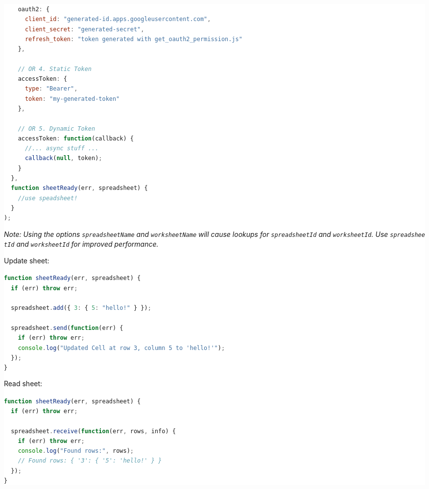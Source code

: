 ```js
    oauth2: {
      client_id: "generated-id.apps.googleusercontent.com",
      client_secret: "generated-secret",
      refresh_token: "token generated with get_oauth2_permission.js"
    },

    // OR 4. Static Token
    accessToken: {
      type: "Bearer",
      token: "my-generated-token"
    },

    // OR 5. Dynamic Token
    accessToken: function(callback) {
      //... async stuff ...
      callback(null, token);
    }
  },
  function sheetReady(err, spreadsheet) {
    //use speadsheet!
  }
);
```

_Note: Using the options `spreadsheetName` and `worksheetName` will cause lookups for `spreadsheetId` and `worksheetId`. Use `spreadsheetId` and `worksheetId` for improved performance._

Update sheet:

```js
function sheetReady(err, spreadsheet) {
  if (err) throw err;

  spreadsheet.add({ 3: { 5: "hello!" } });

  spreadsheet.send(function(err) {
    if (err) throw err;
    console.log("Updated Cell at row 3, column 5 to 'hello!'");
  });
}
```

Read sheet:

```js
function sheetReady(err, spreadsheet) {
  if (err) throw err;

  spreadsheet.receive(function(err, rows, info) {
    if (err) throw err;
    console.log("Found rows:", rows);
    // Found rows: { '3': { '5': 'hello!' } }
  });
}
```
